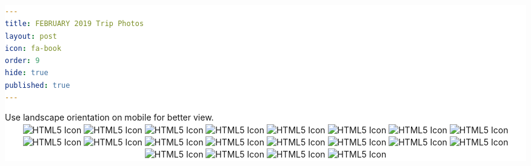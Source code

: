 ```yaml
---
title: FEBRUARY 2019 Trip Photos
layout: post
icon: fa-book
order: 9
hide: true
published: true
---
```


<html>
<head>
<style>
img {
  width: 100%;
  height: auto;
}
</style>
</head>

<body>
  Use landscape orientation on mobile for better view.<br>
  <center>
   
<img src="https://ami-az.github.io/assets/images/lon19/1.jpg" alt="HTML5 Icon" style="width:200px;height:150px;">     
<img src="https://ami-az.github.io/assets/images/lon19/2.jpg" alt="HTML5 Icon" style="width:200px;height:150px;">  
<img src="https://ami-az.github.io/assets/images/lon19/3.jpg" alt="HTML5 Icon" style="width:200px;height:150px;">  
<img src="https://ami-az.github.io/assets/images/lon19/4.jpg" alt="HTML5 Icon" style="width:200px;height:150px;">     
<img src="https://ami-az.github.io/assets/images/lon19/5.jpg" alt="HTML5 Icon" style="width:200px;height:150px;">

<img src="https://ami-az.github.io/assets/images/lon19/portrait/1.jpg" alt="HTML5 Icon" style="width:130px;height:150px;">     
<img src="https://ami-az.github.io/assets/images/lon19/portrait/2.jpg" alt="HTML5 Icon" style="width:130px;height:150px;">  
<img src="https://ami-az.github.io/assets/images/lon19/portrait/3.jpg" alt="HTML5 Icon" style="width:130px;height:150px;">  
<img src="https://ami-az.github.io/assets/images/lon19/portrait/4.jpg" alt="HTML5 Icon" style="width:130px;height:150px;">     
<img src="https://ami-az.github.io/assets/images/lon19/portrait/5.jpg" alt="HTML5 Icon" style="width:130px;height:150px;">


<img src="https://ami-az.github.io/assets/images/lon19/6.jpg" alt="HTML5 Icon" style="width:200px;height:150px;">     
<img src="https://ami-az.github.io/assets/images/lon19/7.jpg" alt="HTML5 Icon" style="width:200px;height:150px;">   
<img src="https://ami-az.github.io/assets/images/lon19/8.jpg" alt="HTML5 Icon" style="width:200px;height:150px;">  
<img src="https://ami-az.github.io/assets/images/lon19/9.jpg" alt="HTML5 Icon" style="width:200px;height:150px;">  
<img src="https://ami-az.github.io/assets/images/lon19/10.jpg" alt="HTML5 Icon" style="width:200px;height:150px;"> 

<img src="https://ami-az.github.io/assets/images/lon19/portrait/6.jpg" alt="HTML5 Icon" style="width:130px;height:150px;">     
<img src="https://ami-az.github.io/assets/images/lon19/portrait/7.jpg" alt="HTML5 Icon" style="width:130px;height:150px;">  
<img src="https://ami-az.github.io/assets/images/lon19/portrait/8.jpg" alt="HTML5 Icon" style="width:130px;height:150px;">  
<img src="https://ami-az.github.io/assets/images/lon19/portrait/9.jpg" alt="HTML5 Icon" style="width:130px;height:150px;">     
<img src="https://ami-az.github.io/assets/images/lon19/portrait/10.jpg" alt="HTML5 Icon" style="width:130px;height:150px;">
